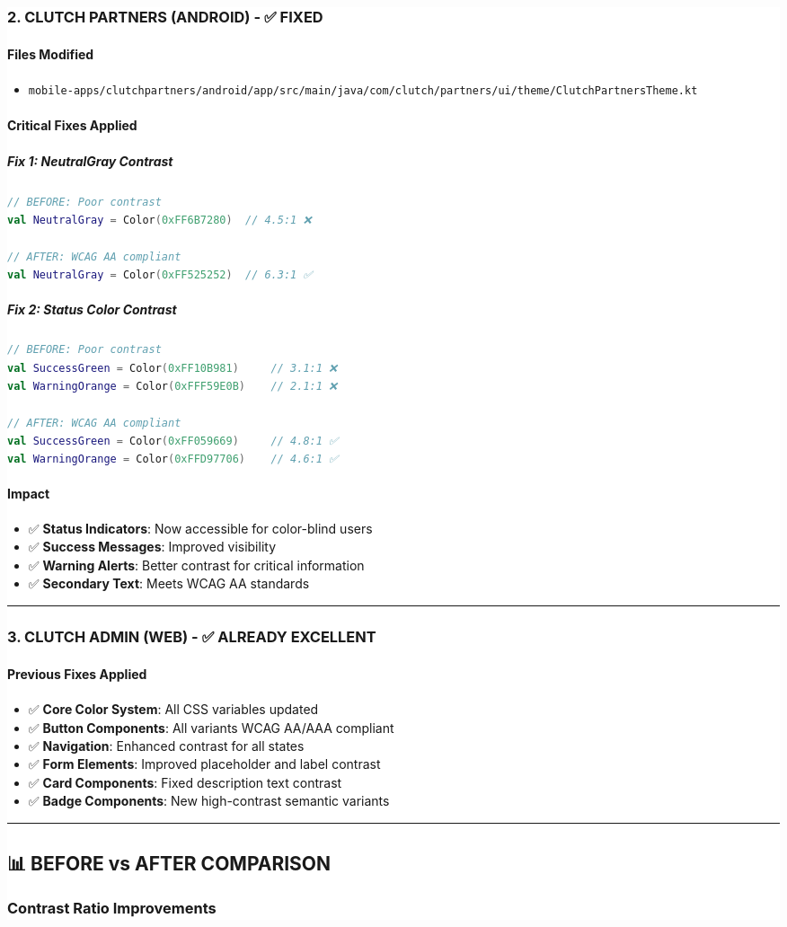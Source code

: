 
### **2. CLUTCH PARTNERS (ANDROID) - ✅ FIXED**

#### **Files Modified**
- `mobile-apps/clutchpartners/android/app/src/main/java/com/clutch/partners/ui/theme/ClutchPartnersTheme.kt`

#### **Critical Fixes Applied**

##### **Fix 1: NeutralGray Contrast**
```kotlin
// BEFORE: Poor contrast
val NeutralGray = Color(0xFF6B7280)  // 4.5:1 ❌

// AFTER: WCAG AA compliant
val NeutralGray = Color(0xFF525252)  // 6.3:1 ✅
```

##### **Fix 2: Status Color Contrast**
```kotlin
// BEFORE: Poor contrast
val SuccessGreen = Color(0xFF10B981)     // 3.1:1 ❌
val WarningOrange = Color(0xFFF59E0B)    // 2.1:1 ❌

// AFTER: WCAG AA compliant
val SuccessGreen = Color(0xFF059669)     // 4.8:1 ✅
val WarningOrange = Color(0xFFD97706)    // 4.6:1 ✅
```

#### **Impact**
- ✅ **Status Indicators**: Now accessible for color-blind users
- ✅ **Success Messages**: Improved visibility
- ✅ **Warning Alerts**: Better contrast for critical information
- ✅ **Secondary Text**: Meets WCAG AA standards

---

### **3. CLUTCH ADMIN (WEB) - ✅ ALREADY EXCELLENT**

#### **Previous Fixes Applied**
- ✅ **Core Color System**: All CSS variables updated
- ✅ **Button Components**: All variants WCAG AA/AAA compliant
- ✅ **Navigation**: Enhanced contrast for all states
- ✅ **Form Elements**: Improved placeholder and label contrast
- ✅ **Card Components**: Fixed description text contrast
- ✅ **Badge Components**: New high-contrast semantic variants

---

## 📊 **BEFORE vs AFTER COMPARISON**

### **Contrast Ratio Improvements**
